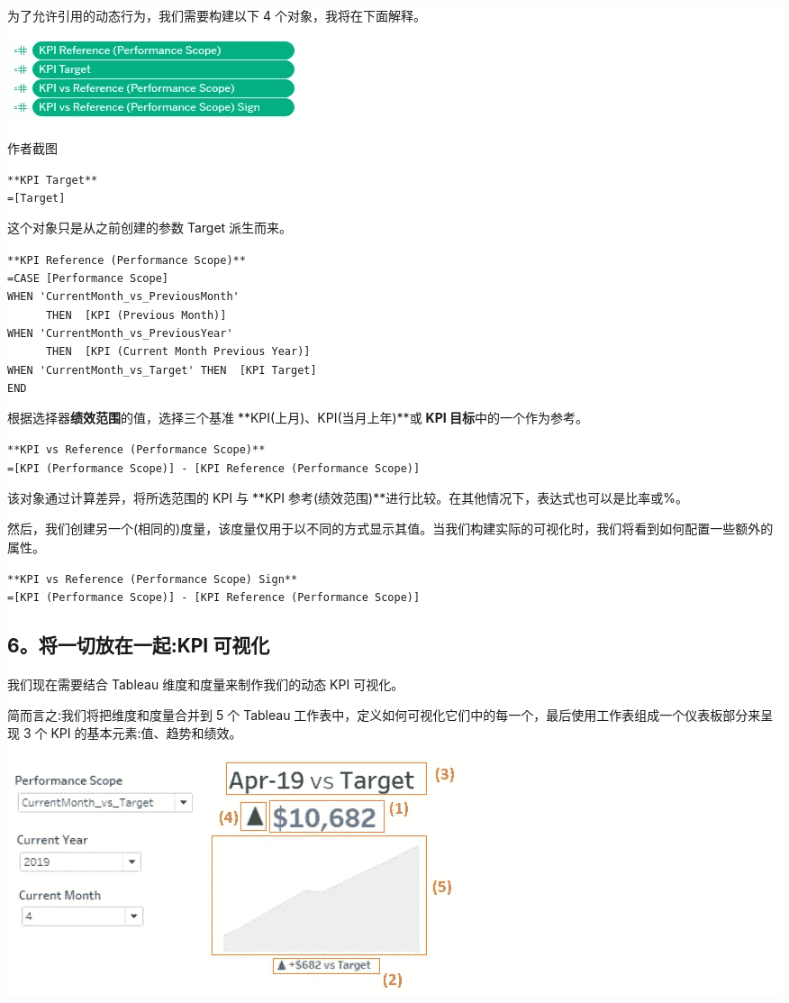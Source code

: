 为了允许引用的动态行为，我们需要构建以下 4 个对象，我将在下面解释。

![](img/ee55745ce98e747ec5fcdd9f68cf1ba9.png)

作者截图

```
**KPI Target**
=[Target]
```

这个对象只是从之前创建的参数 Target 派生而来。

```
**KPI Reference (Performance Scope)**
=CASE [Performance Scope]
WHEN 'CurrentMonth_vs_PreviousMonth' 
      THEN  [KPI (Previous Month)]
WHEN 'CurrentMonth_vs_PreviousYear' 
      THEN  [KPI (Current Month Previous Year)]
WHEN 'CurrentMonth_vs_Target' THEN  [KPI Target]
END
```

根据选择器**绩效范围**的值，选择三个基准 **KPI(上月)、KPI(当月上年)**或 **KPI 目标**中的一个作为参考。

```
**KPI vs Reference (Performance Scope)**
=[KPI (Performance Scope)] - [KPI Reference (Performance Scope)]
```

该对象通过计算差异，将所选范围的 KPI 与 **KPI 参考(绩效范围)**进行比较。在其他情况下，表达式也可以是比率或%。

然后，我们创建另一个(相同的)度量，该度量仅用于以不同的方式显示其值。当我们构建实际的可视化时，我们将看到如何配置一些额外的属性。

```
**KPI vs Reference (Performance Scope) Sign**
=[KPI (Performance Scope)] - [KPI Reference (Performance Scope)]
```

## **6。将一切放在一起:KPI 可视化**

我们现在需要结合 Tableau 维度和度量来制作我们的动态 KPI 可视化。

简而言之:我们将把维度和度量合并到 5 个 Tableau 工作表中，定义如何可视化它们中的每一个，最后使用工作表组成一个仪表板部分来呈现 3 个 KPI 的基本元素:值、趋势和绩效。

![](img/24ae53e0938c69b08eb0665751a9ba49.png)
